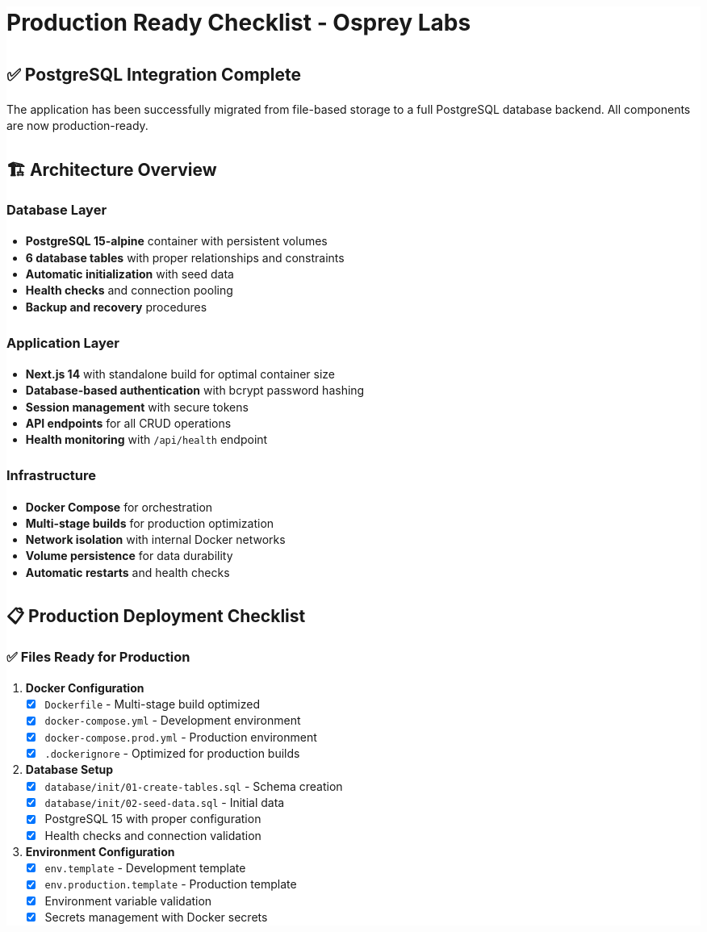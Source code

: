 # Production Ready Checklist - Osprey Labs

## ✅ PostgreSQL Integration Complete

The application has been successfully migrated from file-based storage to a full PostgreSQL database backend. All components are now production-ready.

## 🏗️ Architecture Overview

### Database Layer
- **PostgreSQL 15-alpine** container with persistent volumes
- **6 database tables** with proper relationships and constraints
- **Automatic initialization** with seed data
- **Health checks** and connection pooling
- **Backup and recovery** procedures

### Application Layer
- **Next.js 14** with standalone build for optimal container size
- **Database-based authentication** with bcrypt password hashing
- **Session management** with secure tokens
- **API endpoints** for all CRUD operations
- **Health monitoring** with `/api/health` endpoint

### Infrastructure
- **Docker Compose** for orchestration
- **Multi-stage builds** for production optimization
- **Network isolation** with internal Docker networks
- **Volume persistence** for data durability
- **Automatic restarts** and health checks

## 📋 Production Deployment Checklist

### ✅ Files Ready for Production

1. **Docker Configuration**
   - [x] `Dockerfile` - Multi-stage build optimized
   - [x] `docker-compose.yml` - Development environment
   - [x] `docker-compose.prod.yml` - Production environment
   - [x] `.dockerignore` - Optimized for production builds

2. **Database Setup**
   - [x] `database/init/01-create-tables.sql` - Schema creation
   - [x] `database/init/02-seed-data.sql` - Initial data
   - [x] PostgreSQL 15 with proper configuration
   - [x] Health checks and connection validation

3. **Environment Configuration**
   - [x] `env.template` - Development template
   - [x] `env.production.template` - Production template
   - [x] Environment variable validation
   - [x] Secrets management with Docker secrets

